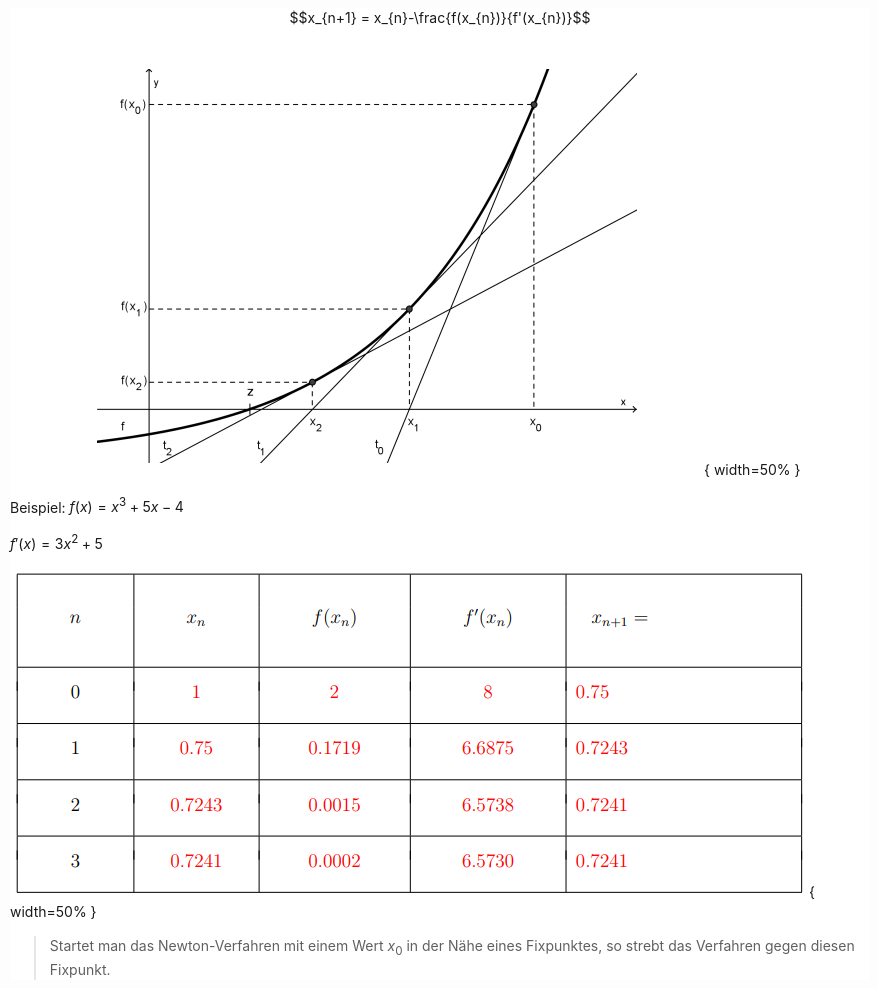 $$x_{n+1} = x_{n}-\frac{f(x_{n})}{f'(x_{n})}$$

![Visualisierung Newton-Verfahren ](./ana-files/Screenshot%202023-01-02%20210143.png){ width=50% }

Beispiel:
$f(x) = x^{3} + 5x - 4$

$f'(x) = 3x^{2} + 5$

![Beispiel Newton-Verfahren ](./ana-files/Screenshot%202023-01-02%20210839.png){ width=50% }

> Startet man das Newton-Verfahren mit einem Wert $x_{0}$ in der Nähe eines Fixpunktes, so strebt das Verfahren gegen diesen Fixpunkt.

